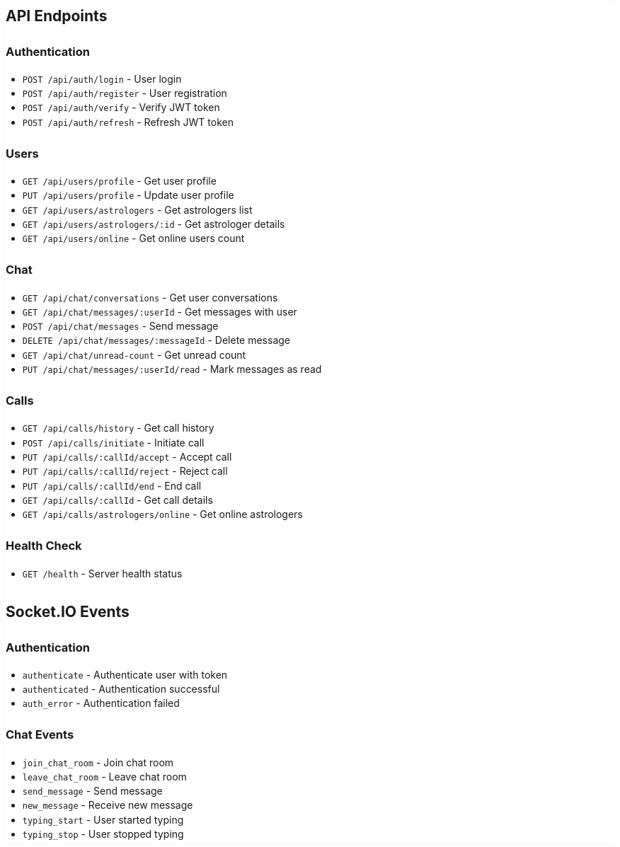 ## API Endpoints

### Authentication
- `POST /api/auth/login` - User login
- `POST /api/auth/register` - User registration
- `POST /api/auth/verify` - Verify JWT token
- `POST /api/auth/refresh` - Refresh JWT token

### Users
- `GET /api/users/profile` - Get user profile
- `PUT /api/users/profile` - Update user profile
- `GET /api/users/astrologers` - Get astrologers list
- `GET /api/users/astrologers/:id` - Get astrologer details
- `GET /api/users/online` - Get online users count

### Chat
- `GET /api/chat/conversations` - Get user conversations
- `GET /api/chat/messages/:userId` - Get messages with user
- `POST /api/chat/messages` - Send message
- `DELETE /api/chat/messages/:messageId` - Delete message
- `GET /api/chat/unread-count` - Get unread count
- `PUT /api/chat/messages/:userId/read` - Mark messages as read

### Calls
- `GET /api/calls/history` - Get call history
- `POST /api/calls/initiate` - Initiate call
- `PUT /api/calls/:callId/accept` - Accept call
- `PUT /api/calls/:callId/reject` - Reject call
- `PUT /api/calls/:callId/end` - End call
- `GET /api/calls/:callId` - Get call details
- `GET /api/calls/astrologers/online` - Get online astrologers

### Health Check
- `GET /health` - Server health status

## Socket.IO Events

### Authentication
- `authenticate` - Authenticate user with token
- `authenticated` - Authentication successful
- `auth_error` - Authentication failed

### Chat Events
- `join_chat_room` - Join chat room
- `leave_chat_room` - Leave chat room
- `send_message` - Send message
- `new_message` - Receive new message
- `typing_start` - User started typing
- `typing_stop` - User stopped typing
